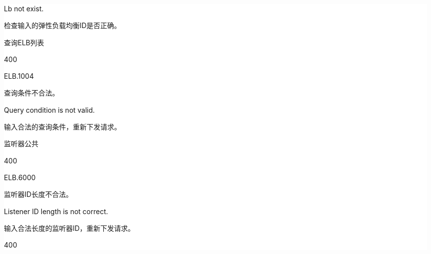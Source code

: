 <td class="cellrowborder" valign="top" width="24.03%" headers="mcps1.2.7.1.5 "><p id="p11791482"><a name="p11791482"></a><a name="p11791482"></a>Lb not exist.</p>
</td>
<td class="cellrowborder" valign="top" width="18.8%" headers="mcps1.2.7.1.6 "><p id="zh-cn_topic_0020311892_p33534675114125"><a name="zh-cn_topic_0020311892_p33534675114125"></a><a name="zh-cn_topic_0020311892_p33534675114125"></a>检查输入的弹性负载均衡ID是否正确。</p>
</td>
</tr>
<tr id="zh-cn_topic_0020311892_row307092211165"><td class="cellrowborder" valign="top" width="9%" headers="mcps1.2.7.1.1 "><p id="zh-cn_topic_0020311892_p13188426111442"><a name="zh-cn_topic_0020311892_p13188426111442"></a><a name="zh-cn_topic_0020311892_p13188426111442"></a>查询ELB列表</p>
</td>
<td class="cellrowborder" valign="top" width="11.15%" headers="mcps1.2.7.1.2 "><p id="zh-cn_topic_0020311892_p33261086111433"><a name="zh-cn_topic_0020311892_p33261086111433"></a><a name="zh-cn_topic_0020311892_p33261086111433"></a>400</p>
</td>
<td class="cellrowborder" valign="top" width="15.559999999999999%" headers="mcps1.2.7.1.3 "><p id="zh-cn_topic_0020311892_p1566282211165"><a name="zh-cn_topic_0020311892_p1566282211165"></a><a name="zh-cn_topic_0020311892_p1566282211165"></a>ELB.1004</p>
</td>
<td class="cellrowborder" valign="top" width="21.46%" headers="mcps1.2.7.1.4 "><p id="zh-cn_topic_0020311892_p6072908911165"><a name="zh-cn_topic_0020311892_p6072908911165"></a><a name="zh-cn_topic_0020311892_p6072908911165"></a>查询条件不合法。</p>
</td>
<td class="cellrowborder" valign="top" width="24.03%" headers="mcps1.2.7.1.5 "><p id="zh-cn_topic_0020311892_p37341647114143"><a name="zh-cn_topic_0020311892_p37341647114143"></a><a name="zh-cn_topic_0020311892_p37341647114143"></a>Query condition is not valid.</p>
</td>
<td class="cellrowborder" valign="top" width="18.8%" headers="mcps1.2.7.1.6 "><p id="zh-cn_topic_0020311892_p4774563114143"><a name="zh-cn_topic_0020311892_p4774563114143"></a><a name="zh-cn_topic_0020311892_p4774563114143"></a>输入合法的查询条件，重新下发请求。</p>
</td>
</tr>
<tr id="zh-cn_topic_0020311892_row969089411165"><td class="cellrowborder" rowspan="5" valign="top" width="9%" headers="mcps1.2.7.1.1 "><p id="zh-cn_topic_0020311892_p54868046111749"><a name="zh-cn_topic_0020311892_p54868046111749"></a><a name="zh-cn_topic_0020311892_p54868046111749"></a>监听器公共</p>
</td>
<td class="cellrowborder" valign="top" width="11.15%" headers="mcps1.2.7.1.2 "><p id="zh-cn_topic_0020311892_p9793440111433"><a name="zh-cn_topic_0020311892_p9793440111433"></a><a name="zh-cn_topic_0020311892_p9793440111433"></a>400</p>
</td>
<td class="cellrowborder" valign="top" width="15.559999999999999%" headers="mcps1.2.7.1.3 "><p id="zh-cn_topic_0020311892_p2986646411165"><a name="zh-cn_topic_0020311892_p2986646411165"></a><a name="zh-cn_topic_0020311892_p2986646411165"></a>ELB.6000</p>
</td>
<td class="cellrowborder" valign="top" width="21.46%" headers="mcps1.2.7.1.4 "><p id="zh-cn_topic_0020311892_p326452811165"><a name="zh-cn_topic_0020311892_p326452811165"></a><a name="zh-cn_topic_0020311892_p326452811165"></a>监听器ID长度不合法。</p>
</td>
<td class="cellrowborder" valign="top" width="24.03%" headers="mcps1.2.7.1.5 "><p id="zh-cn_topic_0020311892_p3302750011433"><a name="zh-cn_topic_0020311892_p3302750011433"></a><a name="zh-cn_topic_0020311892_p3302750011433"></a>Listener ID length is not correct.</p>
</td>
<td class="cellrowborder" valign="top" width="18.8%" headers="mcps1.2.7.1.6 "><p id="zh-cn_topic_0020311892_p5798184711433"><a name="zh-cn_topic_0020311892_p5798184711433"></a><a name="zh-cn_topic_0020311892_p5798184711433"></a>输入合法长度的监听器ID，重新下发请求。</p>
</td>
</tr>
<tr id="zh-cn_topic_0020311892_row2938075411165"><td class="cellrowborder" valign="top" headers="mcps1.2.7.1.1 "><p id="zh-cn_topic_0020311892_p55071162111433"><a name="zh-cn_topic_0020311892_p55071162111433"></a><a name="zh-cn_topic_0020311892_p55071162111433"></a>400</p>
</td>